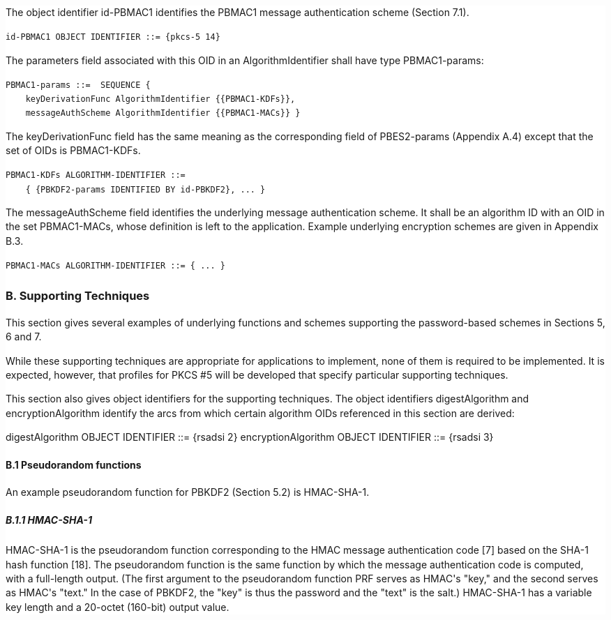 The object identifier id-PBMAC1 identifies the PBMAC1 message authentication scheme (Section 7.1).

```
id-PBMAC1 OBJECT IDENTIFIER ::= {pkcs-5 14}
```

The parameters field associated with this OID in an AlgorithmIdentifier shall have type PBMAC1-params:

```
PBMAC1-params ::=  SEQUENCE {
    keyDerivationFunc AlgorithmIdentifier {{PBMAC1-KDFs}},
    messageAuthScheme AlgorithmIdentifier {{PBMAC1-MACs}} }
```

The keyDerivationFunc field has the same meaning as the corresponding field of PBES2-params (Appendix A.4) except that the set of OIDs is PBMAC1-KDFs.

```
PBMAC1-KDFs ALGORITHM-IDENTIFIER ::=
    { {PBKDF2-params IDENTIFIED BY id-PBKDF2}, ... }
```

The messageAuthScheme field identifies the underlying message authentication scheme. It shall be an algorithm ID with an OID in the set PBMAC1-MACs, whose definition is left to the application. Example underlying encryption schemes are given in Appendix B.3.

```
PBMAC1-MACs ALGORITHM-IDENTIFIER ::= { ... }
```

### B. Supporting Techniques

This section gives several examples of underlying functions and schemes supporting the password-based schemes in Sections 5, 6 and 7.

While these supporting techniques are appropriate for applications to implement, none of them is required to be implemented. It is expected, however, that profiles for PKCS #5 will be developed that specify particular supporting techniques.

This section also gives object identifiers for the supporting techniques.  The object identifiers digestAlgorithm and encryptionAlgorithm identify the arcs from which certain algorithm OIDs referenced in this section are derived:

digestAlgorithm OBJECT IDENTIFIER ::= {rsadsi 2} encryptionAlgorithm OBJECT IDENTIFIER ::= {rsadsi 3}

#### B.1 Pseudorandom functions

An example pseudorandom function for PBKDF2 (Section 5.2) is HMAC-SHA-1.

##### B.1.1 HMAC-SHA-1

HMAC-SHA-1 is the pseudorandom function corresponding to the HMAC message authentication code [7] based on the SHA-1 hash function [18].  The pseudorandom function is the same function by which the message authentication code is computed, with a full-length output. (The first argument to the pseudorandom function PRF serves as HMAC's "key," and the second serves as HMAC's "text." In the case of PBKDF2, the "key" is thus the password and the "text" is the salt.)  HMAC-SHA-1 has a variable key length and a 20-octet (160-bit) output value.
